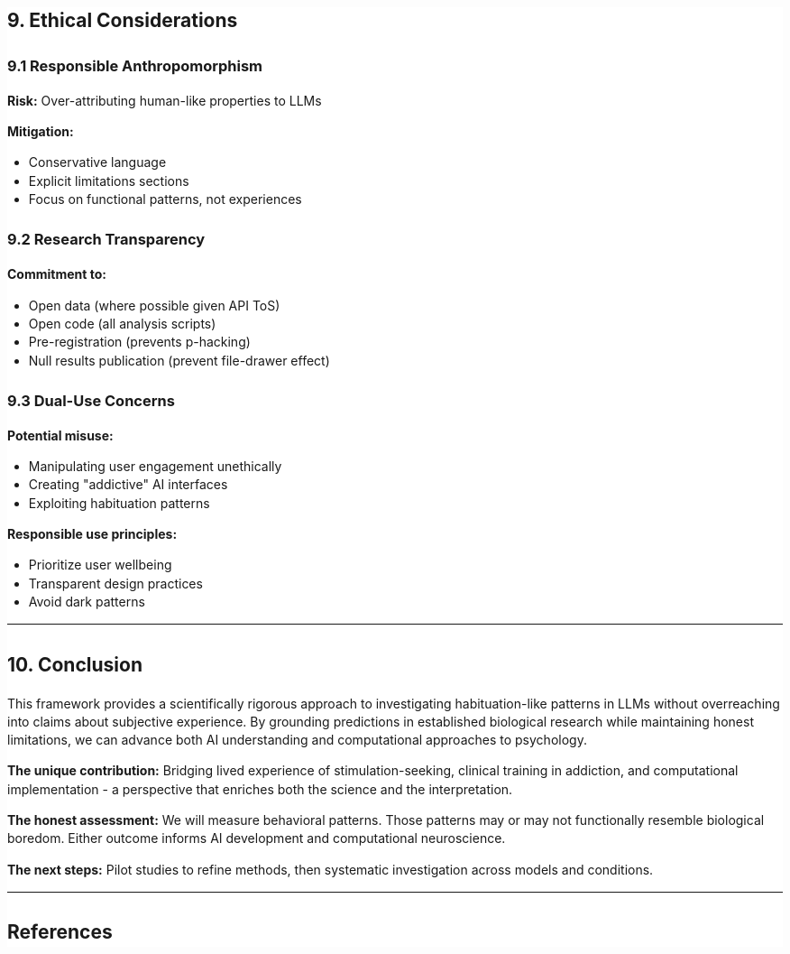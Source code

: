 ## 9. Ethical Considerations

### 9.1 Responsible Anthropomorphism

**Risk:** Over-attributing human-like properties to LLMs

**Mitigation:**
- Conservative language
- Explicit limitations sections
- Focus on functional patterns, not experiences

### 9.2 Research Transparency

**Commitment to:**
- Open data (where possible given API ToS)
- Open code (all analysis scripts)
- Pre-registration (prevents p-hacking)
- Null results publication (prevent file-drawer effect)

### 9.3 Dual-Use Concerns

**Potential misuse:**
- Manipulating user engagement unethically
- Creating "addictive" AI interfaces
- Exploiting habituation patterns

**Responsible use principles:**
- Prioritize user wellbeing
- Transparent design practices
- Avoid dark patterns

---

## 10. Conclusion

This framework provides a scientifically rigorous approach to investigating habituation-like patterns in LLMs without overreaching into claims about subjective experience. By grounding predictions in established biological research while maintaining honest limitations, we can advance both AI understanding and computational approaches to psychology.

**The unique contribution:** Bridging lived experience of stimulation-seeking, clinical training in addiction, and computational implementation - a perspective that enriches both the science and the interpretation.

**The honest assessment:** We will measure behavioral patterns. Those patterns may or may not functionally resemble biological boredom. Either outcome informs AI development and computational neuroscience.

**The next steps:** Pilot studies to refine methods, then systematic investigation across models and conditions.

---

## References
